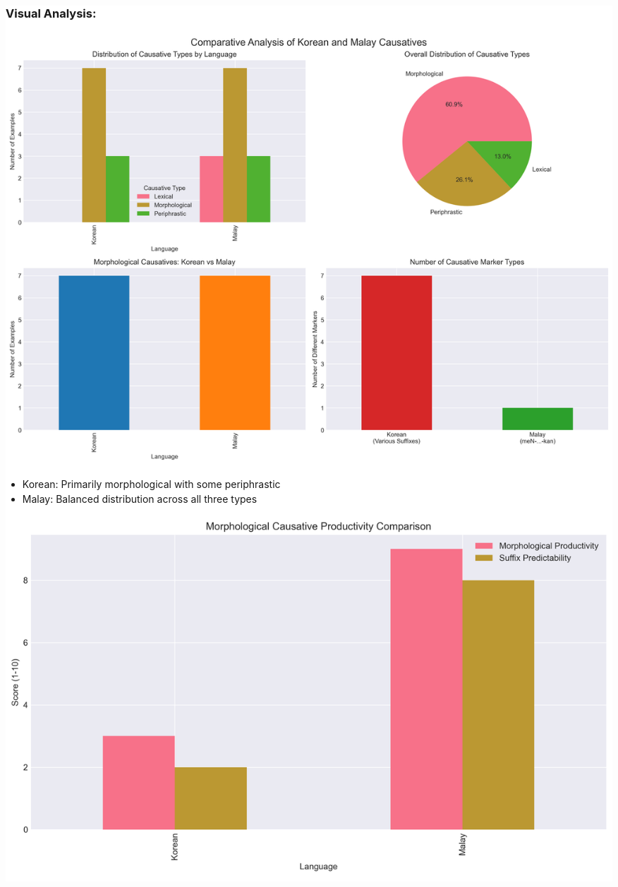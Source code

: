 ### Visual Analysis:

![Distribution of Causative Types](analysis/causative_comparison.png)
- Korean: Primarily morphological with some periphrastic
- Malay: Balanced distribution across all three types

![Productivity Comparison](analysis/productivity_comparison.png)